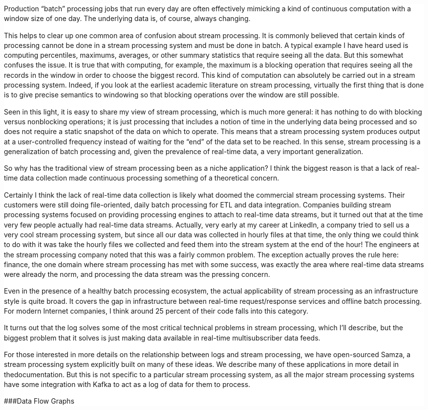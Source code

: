 Production “batch” processing jobs that run every day are often effectively mimicking a kind of continuous computation with a window size of one day. The underlying data is, of course, always changing.

This helps to clear up one common area of confusion about stream processing. It is commonly believed that certain kinds of processing cannot be done in a stream processing system and must be done in batch. A typical example I have heard used is computing percentiles, maximums, averages, or other summary statistics that require seeing all the data. But this somewhat confuses the issue. It is true that with computing, for example, the maximum is a blocking operation that requires seeing all the records in the window in order to choose the biggest record. This kind of computation can absolutely be carried out in a stream processing system. Indeed, if you look at the earliest academic literature on stream processing, virtually the first thing that is done is to give precise semantics to windowing so that blocking operations over the window are still possible.

Seen in this light, it is easy to share my view of stream processing, which is much more general: it has nothing to do with blocking versus nonblocking operations; it is just processing that includes a notion of time in the underlying data being processed and so does not require a static snapshot of the data on which to operate. This means that a stream processing system produces output at a user-controlled frequency instead of waiting for the “end” of the data set to be reached. In this sense, stream processing is a generalization of batch processing and, given the prevalence of real-time data, a very important generalization.

So why has the traditional view of stream processing been as a niche application? I think the biggest reason is that a lack of real-time data collection made continuous processing something of a theoretical concern.

Certainly I think the lack of real-time data collection is likely what doomed the commercial stream processing systems. Their customers were still doing file-oriented, daily batch processing for ETL and data integration. Companies building stream processing systems focused on providing processing engines to attach to real-time data streams, but it turned out that at the time very few people actually had real-time data streams. Actually, very early at my career at LinkedIn, a company tried to sell us a very cool stream processing system, but since all our data was collected in hourly files at that time, the only thing we could think to do with it was take the hourly files we collected and feed them into the stream system at the end of the hour! The engineers at the stream processing company noted that this was a fairly common problem. The exception actually proves the rule here: finance, the one domain where stream processing has met with some success, was exactly the area where real-time data streams were already the norm, and processing the data stream was the pressing concern.

Even in the presence of a healthy batch processing ecosystem, the actual applicability of stream processing as an infrastructure style is quite broad. It covers the gap in infrastructure between real-time request/response services and offline batch processing. For modern Internet companies, I think around 25 percent of their code falls into this category.

It turns out that the log solves some of the most critical technical problems in stream processing, which I’ll describe, but the biggest problem that it solves is just making data available in real-time multisubscriber data feeds.

For those interested in more details on the relationship between logs and stream processing, we have open-sourced Samza, a stream processing system explicitly built on many of these ideas. We describe many of these applications in more detail in thedocumentation. But this is not specific to a particular stream processing system, as all the major stream processing systems have some integration with Kafka to act as a log of data for them to process.

###Data Flow Graphs
